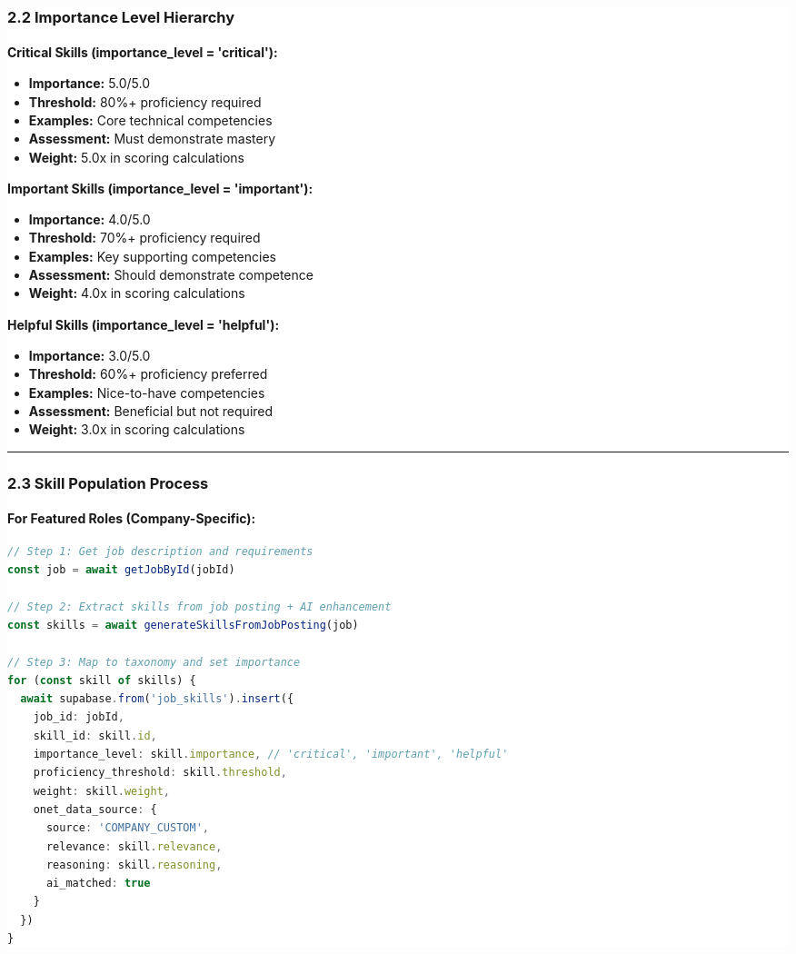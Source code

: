 
### 2.2 Importance Level Hierarchy

**Critical Skills (importance_level = 'critical'):**
- **Importance:** 5.0/5.0
- **Threshold:** 80%+ proficiency required
- **Examples:** Core technical competencies
- **Assessment:** Must demonstrate mastery
- **Weight:** 5.0x in scoring calculations

**Important Skills (importance_level = 'important'):**
- **Importance:** 4.0/5.0
- **Threshold:** 70%+ proficiency required
- **Examples:** Key supporting competencies
- **Assessment:** Should demonstrate competence
- **Weight:** 4.0x in scoring calculations

**Helpful Skills (importance_level = 'helpful'):**
- **Importance:** 3.0/5.0
- **Threshold:** 60%+ proficiency preferred
- **Examples:** Nice-to-have competencies
- **Assessment:** Beneficial but not required
- **Weight:** 3.0x in scoring calculations

---

### 2.3 Skill Population Process

**For Featured Roles (Company-Specific):**
```typescript
// Step 1: Get job description and requirements
const job = await getJobById(jobId)

// Step 2: Extract skills from job posting + AI enhancement
const skills = await generateSkillsFromJobPosting(job)

// Step 3: Map to taxonomy and set importance
for (const skill of skills) {
  await supabase.from('job_skills').insert({
    job_id: jobId,
    skill_id: skill.id,
    importance_level: skill.importance, // 'critical', 'important', 'helpful'
    proficiency_threshold: skill.threshold,
    weight: skill.weight,
    onet_data_source: {
      source: 'COMPANY_CUSTOM',
      relevance: skill.relevance,
      reasoning: skill.reasoning,
      ai_matched: true
    }
  })
}
```
